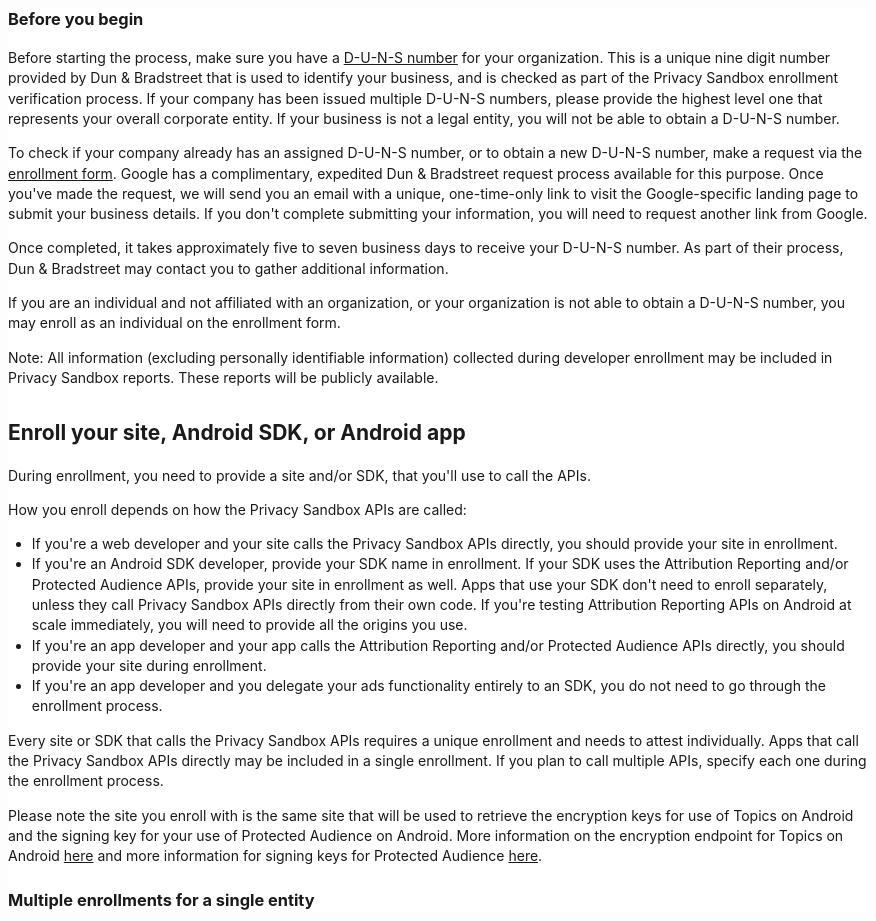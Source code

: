 ### Before you begin

Before starting the process, make sure you have a [D-U-N-S number](https://www.dnb.com/duns.html) for your organization. This is a unique nine digit number provided by Dun & Bradstreet that is used to identify your business, and is checked as part of the Privacy Sandbox enrollment verification process. If your company has been issued multiple D-U-N-S numbers, please provide the highest level one that represents your overall corporate entity. If your business is not a legal entity, you will not be able to obtain a D-U-N-S number.

To check if your company already has an assigned D-U-N-S number, or to obtain a new D-U-N-S number, make a request via the [enrollment form](https://goo.gle/privacy-sandbox-enroll-form). Google has a complimentary, expedited Dun & Bradstreet request process available for this purpose. Once you've made the request, we will send you an email with a unique, one-time-only link to visit the Google-specific landing page to submit your business details. If you don't complete submitting your information, you will need to request another link from Google.

Once completed, it takes approximately five to seven business days to receive your D-U-N-S number. As part of their process, Dun & Bradstreet may contact you to gather additional information.

If you are an individual and not affiliated with an organization, or your organization is not able to obtain a D-U-N-S number, you may enroll as an individual on the enrollment form.

Note: All information (excluding personally identifiable information) collected during developer enrollment may be included in Privacy Sandbox reports. These reports will be publicly available.

## Enroll your site, Android SDK, or Android app

During enrollment, you need to provide a site and/or SDK, that you'll use to call the APIs.

How you enroll depends on how the Privacy Sandbox APIs are called:

-   If you're a web developer and your site calls the Privacy Sandbox APIs directly, you should provide your site in enrollment.
-   If you're an Android SDK developer, provide your SDK name in enrollment. If your SDK uses the Attribution Reporting and/or Protected Audience APIs, provide your site in enrollment as well. Apps that use your SDK don't need to enroll separately, unless they call Privacy Sandbox APIs directly from their own code. If you're testing Attribution Reporting APIs on Android at scale immediately, you will need to provide all the origins you use.
-   If you're an app developer and your app calls the Attribution Reporting and/or Protected Audience APIs directly, you should provide your site during enrollment.
-   If you're an app developer and you delegate your ads functionality entirely to an SDK, you do not need to go through the enrollment process.

Every site or SDK that calls the Privacy Sandbox APIs requires a unique enrollment and needs to attest individually. Apps that call the Privacy Sandbox APIs directly may be included in a single enrollment. If you plan to call multiple APIs, specify each one during the enrollment process.

Please note the site you enroll with is the same site that will be used to retrieve the encryption keys for use of Topics on Android and the signing key for your use of Protected Audience on Android. More information on the encryption endpoint for Topics on Android [here](https://developers.google.com/privacy-sandbox/relevance/topics/android#encryption) and more information for signing keys for Protected Audience [here](https://developer.android.com/design-for-safety/privacy-sandbox/protected-audience-appinstall-filtering#ad-signing).

### Multiple enrollments for a single entity
